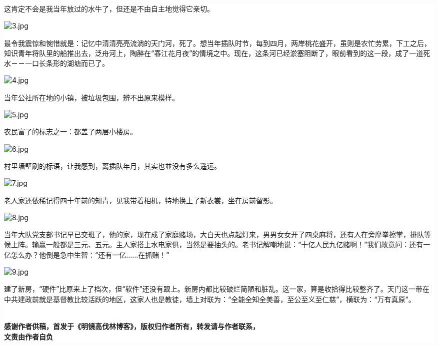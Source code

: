  <p>
  这肯定不会是我当年放过的水牛了，但还是不由自主地觉得它亲切。
 </p>
 <p>
  <img align="top" alt="3.jpg" border="0" height="442" src="http://mjlsh.usc.cuhk.edu.hk/medias/contents/671/gao/3.jpg" width="590"/>
 </p>
 <p>
  最令我震惊和惋惜就是：记忆中清清亮亮流淌的天门河，死了。想当年插队时节，每到四月，两岸桃花盛开，虽则是农忙劳累，下工之后，知识青年将队里的船推出去，泛舟河上，陶醉在“春江花月夜”的情境之中。现在，这条河已经淤塞阻断了，眼前看到的这一段，成了一道死水－－一口长条形的湖塘而已了。
 </p>
 <p>
  <img align="top" alt="4.jpg" border="0" height="443" src="http://mjlsh.usc.cuhk.edu.hk/medias/contents/671/gao/4.jpg" width="590"/>
 </p>
 <p>
  当年公社所在地的小镇，被垃圾包围，辨不出原来模样。
 </p>
 <p>
  <img align="top" alt="5.jpg" border="0" height="440" src="http://mjlsh.usc.cuhk.edu.hk/medias/contents/671/gao/5.jpg" width="590"/>
 </p>
 <p>
  农民富了的标志之一：都盖了两层小楼房。
 </p>
 <p>
  <img align="top" alt="6.jpg" border="0" height="442" src="http://mjlsh.usc.cuhk.edu.hk/medias/contents/671/gao/6.jpg" width="590"/>
 </p>
 <p>
  村里墙壁刷的标语，让我感到，离插队年月，其实也並没有多么遥远。
 </p>
 <p>
  <img align="top" alt="7.jpg" border="0" height="640" src="http://mjlsh.usc.cuhk.edu.hk/medias/contents/671/gao/7.jpg" width="480"/>
 </p>
 <p>
  老人家还依稀记得四十年前的知青，见我带着相机，特地换上了新衣裳，坐在房前留影。
 </p>
 <p>
  <img align="top" alt="8.jpg" border="0" height="640" src="http://mjlsh.usc.cuhk.edu.hk/medias/contents/671/gao/8.jpg" width="480"/>
 </p>
 <p>
  当年大队党支部书记早已交班了，他的家，现在成了家庭赌场，大白天也点起灯来，男男女女开了四桌麻将，还有人在旁摩拳擦掌，排队等候上阵。输赢一般都是三元、五元。主人家搭上水电家俱，当然是要抽头的。老书记解嘲地说：“十亿人民九亿赌啊！”我们故意问：还有一亿怎么办？他倒是急中生智：“还有一亿……在抓赌！”
 </p>
 <p>
  <img align="top" alt="9.jpg" border="0" height="640" src="http://mjlsh.usc.cuhk.edu.hk/medias/contents/671/gao/9.jpg" width="480"/>
 </p>
 <p>
  建了新房，“硬件”比原来上了档次，但“软件”还没有跟上。新房内都比较破烂简陋和脏乱。这一家，算是收拾得比较整齐了。天门这一带在中共建政前就是基督教比较活跃的地区，这家人也是教徒，墙上对联为：“全能全知全美善，至公至义至仁慈”，横联为：“万有真原”。
 </p>
 <p>
  <br/>
  <strong>
   感谢作者供稿，首发于《明镜高伐林博客》，版权归作者所有，转发请与作者联系，
   <br/>
   文责由作者自负
  </strong>
 </p>
</div>

